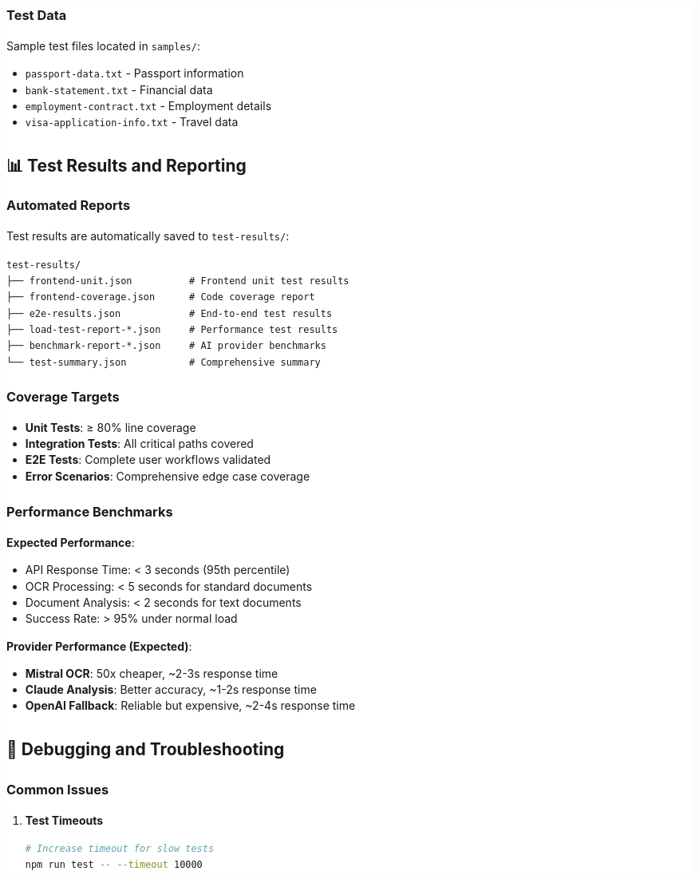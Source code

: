 ### Test Data

Sample test files located in `samples/`:
- `passport-data.txt` - Passport information
- `bank-statement.txt` - Financial data
- `employment-contract.txt` - Employment details
- `visa-application-info.txt` - Travel data

## 📊 Test Results and Reporting

### Automated Reports

Test results are automatically saved to `test-results/`:

```
test-results/
├── frontend-unit.json          # Frontend unit test results
├── frontend-coverage.json      # Code coverage report
├── e2e-results.json            # End-to-end test results
├── load-test-report-*.json     # Performance test results
├── benchmark-report-*.json     # AI provider benchmarks
└── test-summary.json           # Comprehensive summary
```

### Coverage Targets

- **Unit Tests**: ≥ 80% line coverage
- **Integration Tests**: All critical paths covered
- **E2E Tests**: Complete user workflows validated
- **Error Scenarios**: Comprehensive edge case coverage

### Performance Benchmarks

**Expected Performance**:
- API Response Time: < 3 seconds (95th percentile)
- OCR Processing: < 5 seconds for standard documents
- Document Analysis: < 2 seconds for text documents
- Success Rate: > 95% under normal load

**Provider Performance (Expected)**:
- **Mistral OCR**: 50x cheaper, ~2-3s response time
- **Claude Analysis**: Better accuracy, ~1-2s response time
- **OpenAI Fallback**: Reliable but expensive, ~2-4s response time

## 🐛 Debugging and Troubleshooting

### Common Issues

1. **Test Timeouts**
   ```bash
   # Increase timeout for slow tests
   npm run test -- --timeout 10000
   ```

